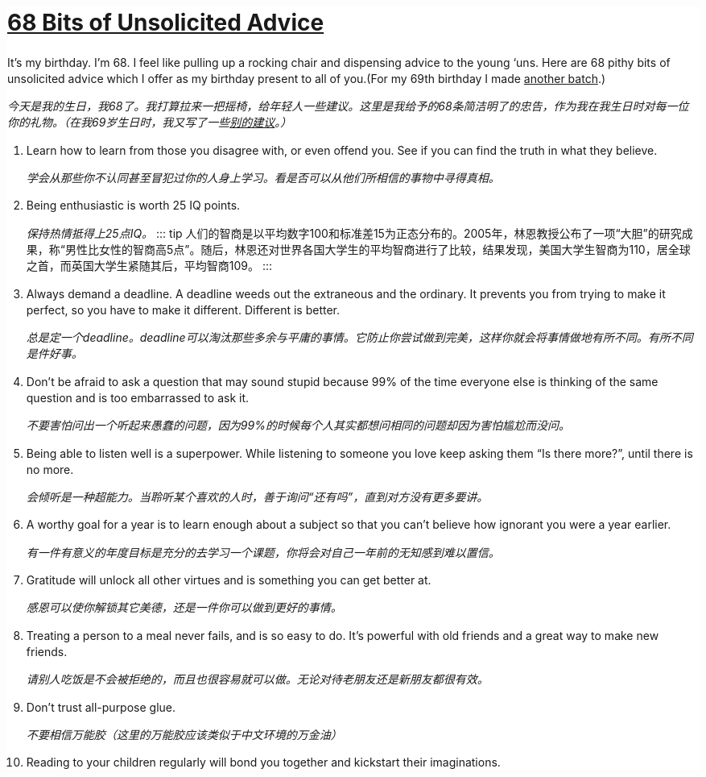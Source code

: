 # [68 Bits of Unsolicited Advice](https://kk.org/thetechnium/68-bits-of-unsolicited-advice/)

It’s my birthday. I’m 68. I feel like pulling up a rocking chair and dispensing advice to the young ‘uns. Here are 68 pithy bits of unsolicited advice which I offer as my birthday present to all of you.(For my 69th birthday I made [another batch](https://kk.org/thetechnium/99-additional-bits-of-unsolicited-advice/).)

*今天是我的生日，我68了。我打算拉来一把摇椅，给年轻人一些建议。这里是我给予的68条简洁明了的忠告，作为我在我生日时对每一位你的礼物。（在我69岁生日时，我又写了一些[别的建议](https://kk.org/thetechnium/99-additional-bits-of-unsolicited-advice/)。）*

1. Learn how to learn from those you disagree with, or even offend you. See if you can find the truth in what they believe.
   
   *学会从那些你不认同甚至冒犯过你的人身上学习。看是否可以从他们所相信的事物中寻得真相。*

2. Being enthusiastic is worth 25 IQ points.
   
   *保持热情抵得上25点IQ。*
   ::: tip
   人们的智商是以平均数字100和标准差15为正态分布的。2005年，林恩教授公布了一项“大胆”的研究成果，称“男性比女性的智商高5点”。随后，林恩还对世界各国大学生的平均智商进行了比较，结果发现，美国大学生智商为110，居全球之首，而英国大学生紧随其后，平均智商109。
   :::

3. Always demand a deadline. A deadline weeds out the extraneous and the ordinary. It prevents you from trying to make it perfect, so you have to make it different. Different is better.
   
   *总是定一个deadline。deadline可以淘汰那些多余与平庸的事情。它防止你尝试做到完美，这样你就会将事情做地有所不同。有所不同是件好事。*

4. Don’t be afraid to ask a question that may sound stupid because 99% of the time everyone else is thinking of the same question and is too embarrassed to ask it.
   
   *不要害怕问出一个听起来愚蠢的问题，因为99%的时候每个人其实都想问相同的问题却因为害怕尴尬而没问。*

5. Being able to listen well is a superpower. While listening to someone you love keep asking them “Is there more?”, until there is no more.
   
   *会倾听是一种超能力。当聆听某个喜欢的人时，善于询问“还有吗”，直到对方没有更多要讲。*

6. A worthy goal for a year is to learn enough about a subject so that you can’t believe how ignorant you were a year earlier.
   
   *有一件有意义的年度目标是充分的去学习一个课题，你将会对自己一年前的无知感到难以置信。*

7. Gratitude will unlock all other virtues and is something you can get better at.
   
   *感恩可以使你解锁其它美德，还是一件你可以做到更好的事情。*

8. Treating a person to a meal never fails, and is so easy to do. It’s powerful with old friends and a great way to make new friends.
   
   *请别人吃饭是不会被拒绝的，而且也很容易就可以做。无论对待老朋友还是新朋友都很有效。*

9. Don’t trust all-purpose glue.
   
   *不要相信万能胶（这里的万能胶应该类似于中文环境的万金油）*

10. Reading to your children regularly will bond you together and kickstart their imaginations.
    